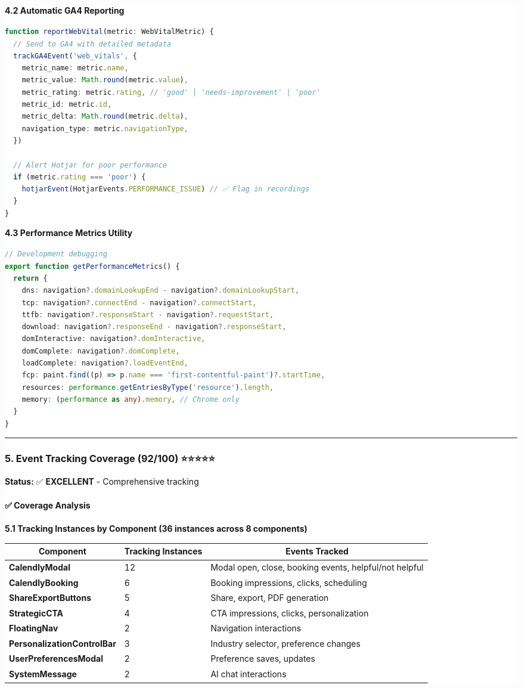 **4.2 Automatic GA4 Reporting**

```typescript
function reportWebVital(metric: WebVitalMetric) {
  // Send to GA4 with detailed metadata
  trackGA4Event('web_vitals', {
    metric_name: metric.name,
    metric_value: Math.round(metric.value),
    metric_rating: metric.rating, // 'good' | 'needs-improvement' | 'poor'
    metric_id: metric.id,
    metric_delta: Math.round(metric.delta),
    navigation_type: metric.navigationType,
  })

  // Alert Hotjar for poor performance
  if (metric.rating === 'poor') {
    hotjarEvent(HotjarEvents.PERFORMANCE_ISSUE) // ✅ Flag in recordings
  }
}
```

**4.3 Performance Metrics Utility**

```typescript
// Development debugging
export function getPerformanceMetrics() {
  return {
    dns: navigation?.domainLookupEnd - navigation?.domainLookupStart,
    tcp: navigation?.connectEnd - navigation?.connectStart,
    ttfb: navigation?.responseStart - navigation?.requestStart,
    download: navigation?.responseEnd - navigation?.responseStart,
    domInteractive: navigation?.domInteractive,
    domComplete: navigation?.domComplete,
    loadComplete: navigation?.loadEventEnd,
    fcp: paint.find((p) => p.name === 'first-contentful-paint')?.startTime,
    resources: performance.getEntriesByType('resource').length,
    memory: (performance as any).memory, // Chrome only
  }
}
```

---

### 5. Event Tracking Coverage (92/100) ⭐⭐⭐⭐⭐

**Status:** ✅ **EXCELLENT** - Comprehensive tracking

#### ✅ Coverage Analysis

**5.1 Tracking Instances by Component (36 instances across 8 components)**

| Component                     | Tracking Instances | Events Tracked                                         |
| ----------------------------- | ------------------ | ------------------------------------------------------ |
| **CalendlyModal**             | 12                 | Modal open, close, booking events, helpful/not helpful |
| **CalendlyBooking**           | 6                  | Booking impressions, clicks, scheduling                |
| **ShareExportButtons**        | 5                  | Share, export, PDF generation                          |
| **StrategicCTA**              | 4                  | CTA impressions, clicks, personalization               |
| **FloatingNav**               | 2                  | Navigation interactions                                |
| **PersonalizationControlBar** | 3                  | Industry selector, preference changes                  |
| **UserPreferencesModal**      | 2                  | Preference saves, updates                              |
| **SystemMessage**             | 2                  | AI chat interactions                                   |
